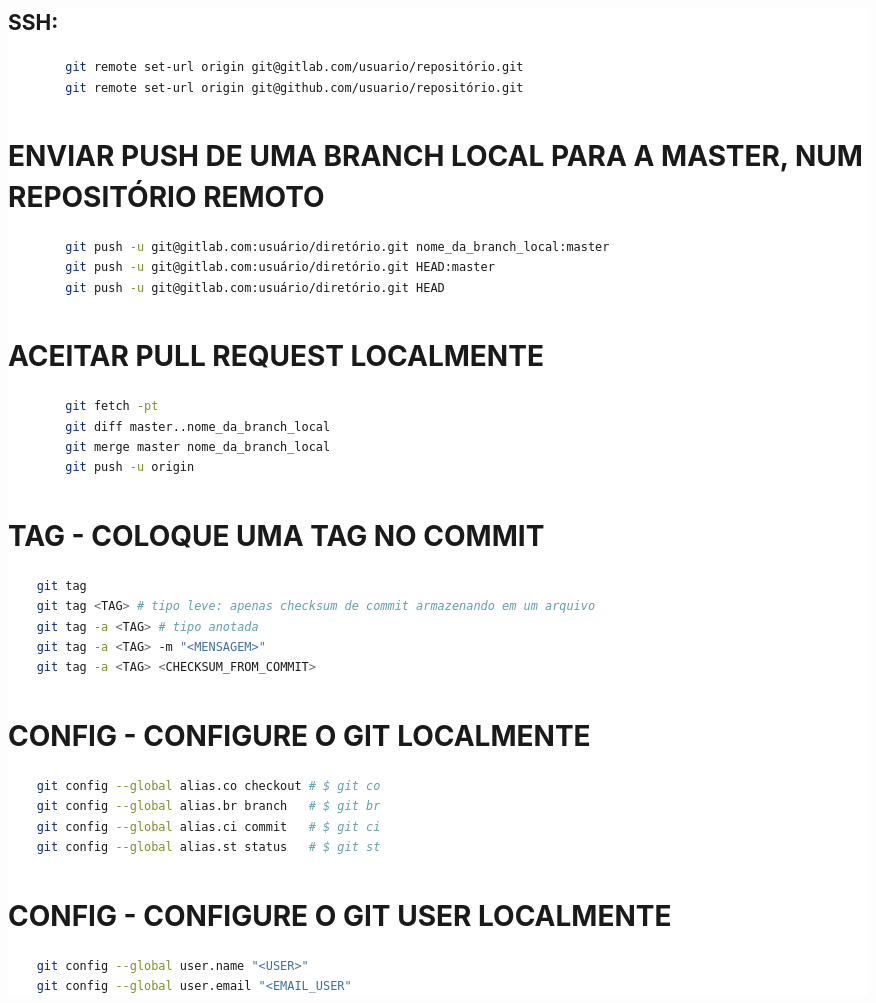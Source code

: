## SSH:
```sh
		git remote set-url origin git@gitlab.com/usuario/repositório.git
		git remote set-url origin git@github.com/usuario/repositório.git
```


# ENVIAR PUSH DE UMA BRANCH LOCAL PARA A MASTER, NUM REPOSITÓRIO REMOTO
```sh
		git push -u git@gitlab.com:usuário/diretório.git nome_da_branch_local:master
		git push -u git@gitlab.com:usuário/diretório.git HEAD:master
		git push -u git@gitlab.com:usuário/diretório.git HEAD
```


# ACEITAR PULL REQUEST LOCALMENTE
```sh
		git fetch -pt
		git diff master..nome_da_branch_local
		git merge master nome_da_branch_local
		git push -u origin
```
	

# TAG - COLOQUE UMA TAG NO COMMIT
```sh
    git tag
    git tag <TAG> # tipo leve: apenas checksum de commit armazenando em um arquivo
    git tag -a <TAG> # tipo anotada
    git tag -a <TAG> -m "<MENSAGEM>"
    git tag -a <TAG> <CHECKSUM_FROM_COMMIT>
```


# CONFIG - CONFIGURE O GIT LOCALMENTE
```sh
    git config --global alias.co checkout # $ git co 
    git config --global alias.br branch   # $ git br
    git config --global alias.ci commit   # $ git ci
    git config --global alias.st status   # $ git st
```


# CONFIG - CONFIGURE O GIT USER LOCALMENTE
```sh
    git config --global user.name "<USER>"
    git config --global user.email "<EMAIL_USER"
```
